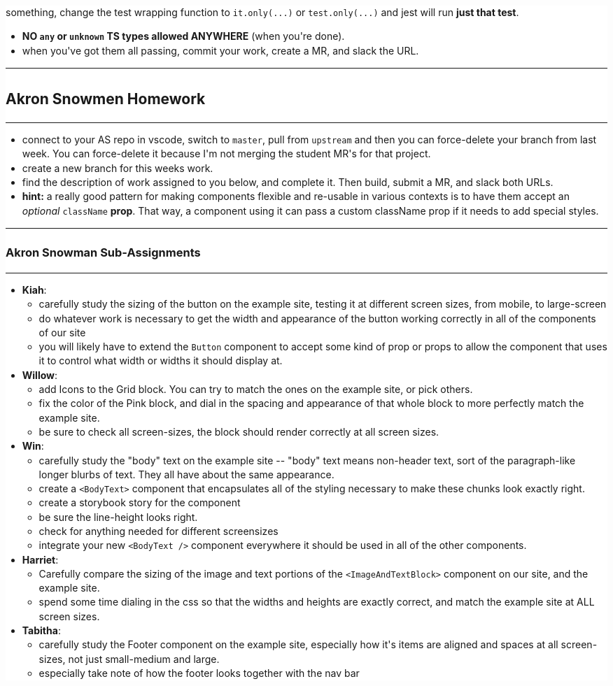   something, change the test wrapping function to `it.only(...)` or
  `test.only(...)` and jest will run **just that test**.
- **NO `any` or `unknown` TS types allowed ANYWHERE** (when you're done).
- when you've got them all passing, commit your work, create a MR, and slack the
  URL.

---

## Akron Snowmen Homework

---

- connect to your AS repo in vscode, switch to `master`, pull from `upstream`
  and then you can force-delete your branch from last week. You can force-delete
  it because I'm not merging the student MR's for that project.
- create a new branch for this weeks work.
- find the description of work assigned to you below, and complete it. Then
  build, submit a MR, and slack both URLs.
- **hint:** a really good pattern for making components flexible and re-usable
  in various contexts is to have them accept an _optional_ `className` **prop**.
  That way, a component using it can pass a custom className prop if it needs to
  add special styles.

---

### Akron Snowman Sub-Assignments

---

- **Kiah**:
  - carefully study the sizing of the button on the example site, testing it at
    different screen sizes, from mobile, to large-screen
  - do whatever work is necessary to get the width and appearance of the button
    working correctly in all of the components of our site
  - you will likely have to extend the `Button` component to accept some kind of
    prop or props to allow the component that uses it to control what width or
    widths it should display at.
- **Willow**:
  - add Icons to the Grid block. You can try to match the ones on the example
    site, or pick others.
  - fix the color of the Pink block, and dial in the spacing and appearance of
    that whole block to more perfectly match the example site.
  - be sure to check all screen-sizes, the block should render correctly at all
    screen sizes.
- **Win**:
  - carefully study the "body" text on the example site -- "body" text means
    non-header text, sort of the paragraph-like longer blurbs of text. They all
    have about the same appearance.
  - create a `<BodyText>` component that encapsulates all of the styling
    necessary to make these chunks look exactly right.
  - create a storybook story for the component
  - be sure the line-height looks right.
  - check for anything needed for different screensizes
  - integrate your new `<BodyText />` component everywhere it should be used in
    all of the other components.
- **Harriet**:
  - Carefully compare the sizing of the image and text portions of the
    `<ImageAndTextBlock>` component on our site, and the example site.
  - spend some time dialing in the css so that the widths and heights are
    exactly correct, and match the example site at ALL screen sizes.
- **Tabitha**:
  - carefully study the Footer component on the example site, especially how
    it's items are aligned and spaces at all screen-sizes, not just small-medium
    and large.
  - especially take note of how the footer looks together with the nav bar
